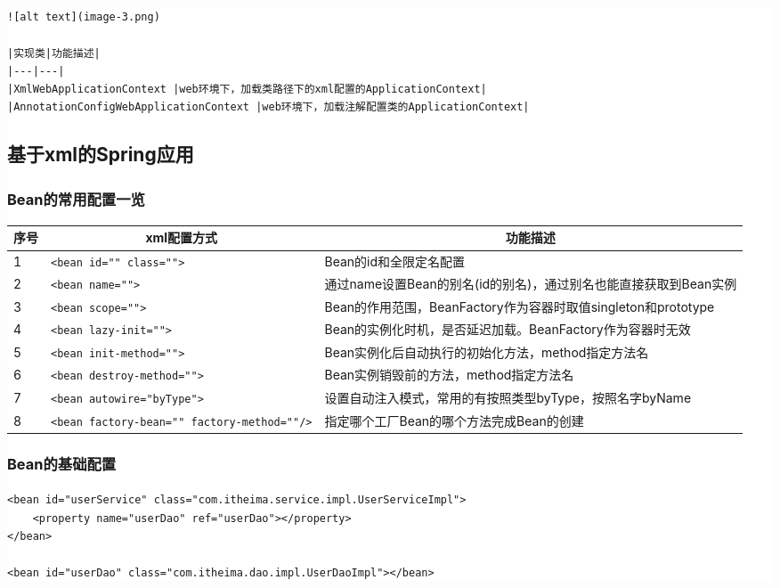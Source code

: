     ![alt text](image-3.png)

    |实现类|功能描述|
    |---|---|
    |XmlWebApplicationContext |web环境下，加载类路径下的xml配置的ApplicationContext|
    |AnnotationConfigWebApplicationContext |web环境下，加载注解配置类的ApplicationContext|

## 基于xml的Spring应用

### Bean的常用配置一览

|序号|xml配置方式|功能描述|
|---|---|---|
|1|`<bean id="" class="">` |Bean的id和全限定名配置|
|2|`<bean name="">` |通过name设置Bean的别名(id的别名)，通过别名也能直接获取到Bean实例|
|3|`<bean scope="">` |Bean的作用范围，BeanFactory作为容器时取值singleton和prototype|
|4|`<bean lazy-init="">` |Bean的实例化时机，是否延迟加载。BeanFactory作为容器时无效|
|5|`<bean init-method="">` |Bean实例化后自动执行的初始化方法，method指定方法名|
|6|`<bean destroy-method="">` |Bean实例销毁前的方法，method指定方法名|
|7|`<bean autowire="byType">` |设置自动注入模式，常用的有按照类型byType，按照名字byName|
|8|`<bean factory-bean="" factory-method=""/>` |指定哪个工厂Bean的哪个方法完成Bean的创建|

### Bean的基础配置

```xml{.line-numbers}
<bean id="userService" class="com.itheima.service.impl.UserServiceImpl">
    <property name="userDao" ref="userDao"></property>
</bean>

<bean id="userDao" class="com.itheima.dao.impl.UserDaoImpl"></bean>
```
